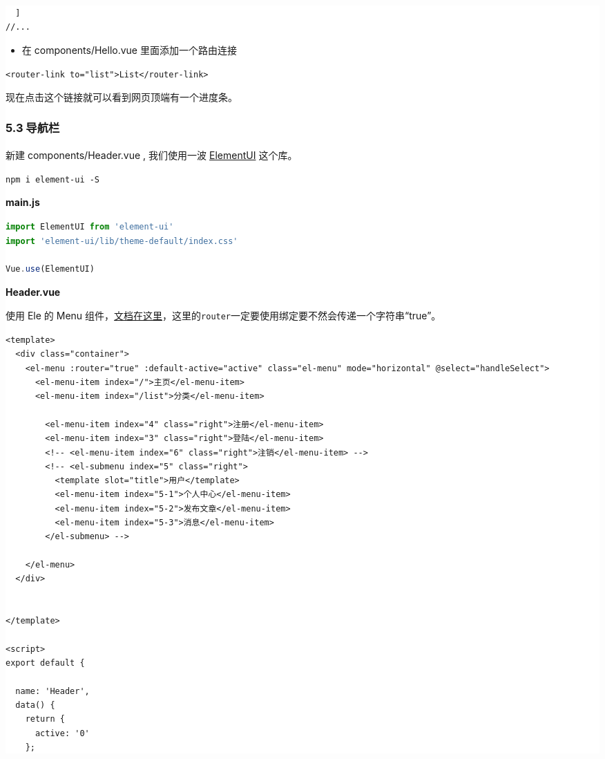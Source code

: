 ```
  ]
//...
```

- 在 components/Hello.vue 里面添加一个路由连接

```
<router-link to="list">List</router-link>
```

现在点击这个链接就可以看到网页顶端有一个进度条。



### 5.3 导航栏

新建 components/Header.vue , 我们使用一波 [ElementUI](http://element.eleme.io/#/zh-CN/component/installation) 这个库。

```
npm i element-ui -S
```

**main.js**

```js
import ElementUI from 'element-ui'
import 'element-ui/lib/theme-default/index.css'

Vue.use(ElementUI)
```

**Header.vue**

使用 Ele 的 Menu 组件，[文档在这里](http://element.eleme.io/#/zh-CN/component/menu)，这里的`router`一定要使用绑定要不然会传递一个字符串“true”。

```
<template>
  <div class="container">
    <el-menu :router="true" :default-active="active" class="el-menu" mode="horizontal" @select="handleSelect">
      <el-menu-item index="/">主页</el-menu-item>
      <el-menu-item index="/list">分类</el-menu-item>

        <el-menu-item index="4" class="right">注册</el-menu-item>
        <el-menu-item index="3" class="right">登陆</el-menu-item>
        <!-- <el-menu-item index="6" class="right">注销</el-menu-item> -->
        <!-- <el-submenu index="5" class="right">
          <template slot="title">用户</template>
          <el-menu-item index="5-1">个人中心</el-menu-item>
          <el-menu-item index="5-2">发布文章</el-menu-item>
          <el-menu-item index="5-3">消息</el-menu-item>
        </el-submenu> -->

    </el-menu>
  </div>


</template>

<script>
export default {

  name: 'Header',
  data() {
    return {
      active: '0'
    };
```